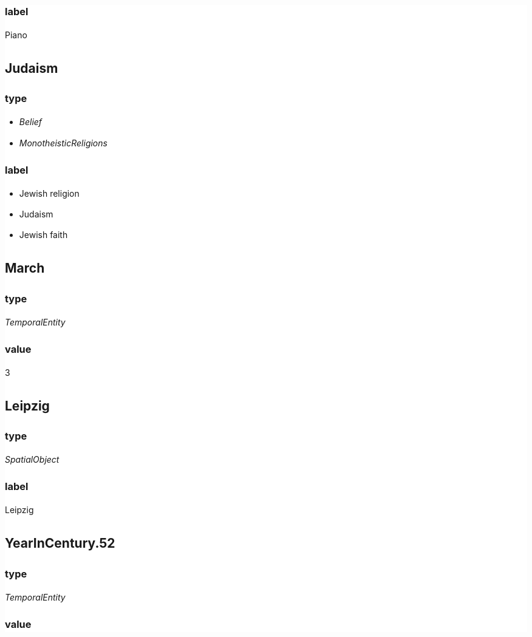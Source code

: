 ### label


Piano

## Judaism

### type

 - *Belief*

 - *MonotheisticReligions*

### label

 - Jewish religion

 - Judaism

 - Jewish faith

## March

### type


*TemporalEntity*

### value


3

## Leipzig

### type


*SpatialObject*

### label


Leipzig

## YearInCentury.52

### type


*TemporalEntity*

### value
